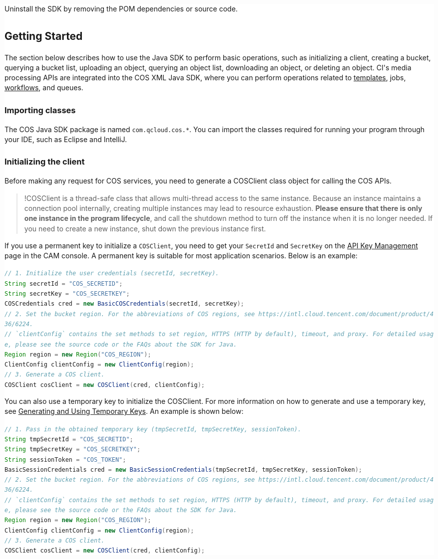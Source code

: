 Uninstall the SDK by removing the POM dependencies or source code.

## Getting Started

The section below describes how to use the Java SDK to perform basic operations, such as initializing a client, creating a bucket, querying a bucket list, uploading an object, querying an object list, downloading an object, or deleting an object. CI's media processing APIs are integrated into the COS XML Java SDK, where you can perform operations related to [templates](https://intl.cloud.tencent.com/document/product/1045/47020), jobs, [workflows](https://intl.cloud.tencent.com/document/product/1045/47022), and queues.

### Importing classes

The COS Java SDK package is named `com.qcloud.cos.*`. You can import the classes required for running your program through your IDE, such as Eclipse and IntelliJ.

### Initializing the client

Before making any request for COS services, you need to generate a COSClient class object for calling the COS APIs.

>!COSClient is a thread-safe class that allows multi-thread access to the same instance. Because an instance maintains a connection pool internally, creating multiple instances may lead to resource exhaustion. **Please ensure that there is only one instance in the program lifecycle**, and call the shutdown method to turn off the instance when it is no longer needed. If you need to create a new instance, shut down the previous instance first.

If you use a permanent key to initialize a `COSClient`, you need to get your `SecretId` and `SecretKey` on the [API Key Management](https://console.cloud.tencent.com/cam/capi) page in the CAM console. A permanent key is suitable for most application scenarios. Below is an example:

[//]: # ".cssg-snippet-global-init"
```java
// 1. Initialize the user credentials (secretId, secretKey).
String secretId = "COS_SECRETID";
String secretKey = "COS_SECRETKEY";
COSCredentials cred = new BasicCOSCredentials(secretId, secretKey);
// 2. Set the bucket region. For the abbreviations of COS regions, see https://intl.cloud.tencent.com/document/product/436/6224.
// `clientConfig` contains the set methods to set region, HTTPS (HTTP by default), timeout, and proxy. For detailed usage, please see the source code or the FAQs about the SDK for Java.
Region region = new Region("COS_REGION");
ClientConfig clientConfig = new ClientConfig(region);
// 3. Generate a COS client.
COSClient cosClient = new COSClient(cred, clientConfig);
```

You can also use a temporary key to initialize the COSClient. For more information on how to generate and use a temporary key, see [Generating and Using Temporary Keys](https://intl.cloud.tencent.com/document/product/436/14048). An example is shown below:

[//]: # ".cssg-snippet-global-init-sts"
```java
// 1. Pass in the obtained temporary key (tmpSecretId, tmpSecretKey, sessionToken).
String tmpSecretId = "COS_SECRETID";
String tmpSecretKey = "COS_SECRETKEY";
String sessionToken = "COS_TOKEN";
BasicSessionCredentials cred = new BasicSessionCredentials(tmpSecretId, tmpSecretKey, sessionToken);
// 2. Set the bucket region. For the abbreviations of COS regions, see https://intl.cloud.tencent.com/document/product/436/6224.
// `clientConfig` contains the set methods to set region, HTTPS (HTTP by default), timeout, and proxy. For detailed usage, please see the source code or the FAQs about the SDK for Java.
Region region = new Region("COS_REGION");
ClientConfig clientConfig = new ClientConfig(region);
// 3. Generate a COS client.
COSClient cosClient = new COSClient(cred, clientConfig);
```
